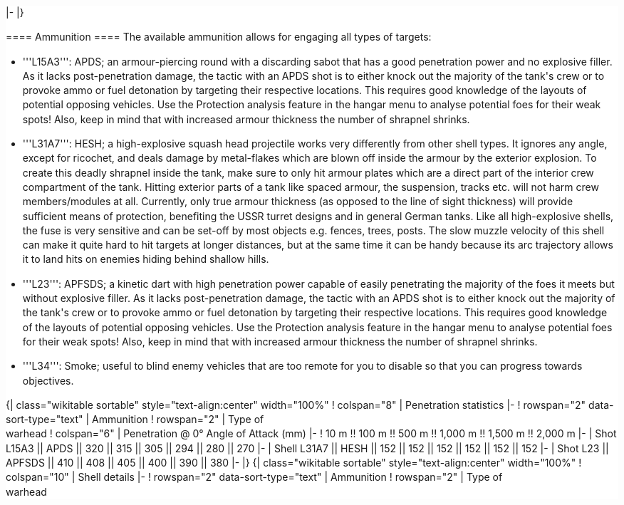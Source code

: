 |-
|}

==== Ammunition ====
The available ammunition allows for engaging all types of targets:

- '''L15A3''': APDS; an armour-piercing round with a discarding sabot that has a good penetration power and no explosive filler. As it lacks post-penetration damage, the tactic with an APDS shot is to either knock out the majority of the tank's crew or to provoke ammo or fuel detonation by targeting their respective locations. This requires good knowledge of the layouts of potential opposing vehicles. Use the Protection analysis feature in the hangar menu to analyse potential foes for their weak spots! Also, keep in mind that with increased armour thickness the number of shrapnel shrinks.

- '''L31A7''': HESH; a high-explosive squash head projectile works very differently from other shell types. It ignores any angle, except for ricochet, and deals damage by metal-flakes which are blown off inside the armour by the exterior explosion. To create this deadly shrapnel inside the tank, make sure to only hit armour plates which are a direct part of the interior crew compartment of the tank. Hitting exterior parts of a tank like spaced armour, the suspension, tracks etc. will not harm crew members/modules at all. Currently, only true armour thickness (as opposed to the line of sight thickness) will provide sufficient means of protection, benefiting the USSR turret designs and in general German tanks. Like all high-explosive shells, the fuse is very sensitive and can be set-off by most objects e.g. fences, trees, posts. The slow muzzle velocity of this shell can make it quite hard to hit targets at longer distances, but at the same time it can be handy because its arc trajectory allows it to land hits on enemies hiding behind shallow hills.

- '''L23''': APFSDS; a kinetic dart with high penetration power capable of easily penetrating the majority of the foes it meets but without explosive filler. As it lacks post-penetration damage, the tactic with an APDS shot is to either knock out the majority of the tank's crew or to provoke ammo or fuel detonation by targeting their respective locations. This requires good knowledge of the layouts of potential opposing vehicles. Use the Protection analysis feature in the hangar menu to analyse potential foes for their weak spots! Also, keep in mind that with increased armour thickness the number of shrapnel shrinks.

- '''L34''': Smoke; useful to blind enemy vehicles that are too remote for you to disable so that you can progress towards objectives.

{| class="wikitable sortable" style="text-align:center" width="100%"
! colspan="8" | Penetration statistics
|-
! rowspan="2" data-sort-type="text" | Ammunition
! rowspan="2" | Type of<br>warhead
! colspan="6" | Penetration @ 0° Angle of Attack (mm)
|-
! 10 m !! 100 m !! 500 m !! 1,000 m !! 1,500 m !! 2,000 m
|-
| Shot L15A3 || APDS || 320 || 315 || 305 || 294 || 280 || 270
|-
| Shell L31A7 || HESH || 152 || 152 || 152 || 152 || 152 || 152
|-
| Shot L23 || APFSDS || 410 || 408 || 405 || 400 || 390 || 380
|-
|}
{| class="wikitable sortable" style="text-align:center" width="100%"
! colspan="10" | Shell details
|-
! rowspan="2" data-sort-type="text" | Ammunition
! rowspan="2" | Type of<br>warhead